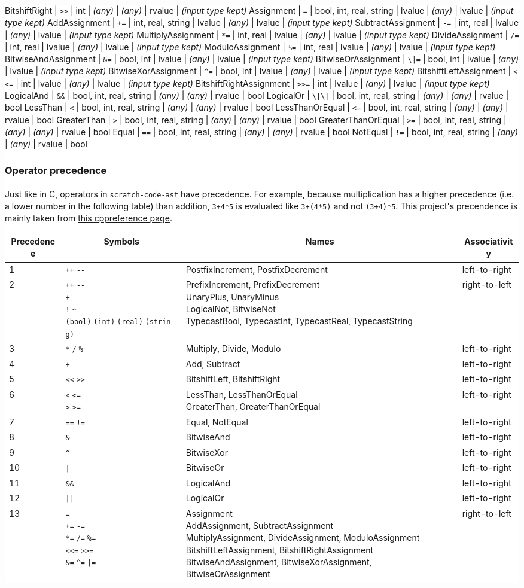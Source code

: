 BitshiftRight | `>>` | int | _(any)_ | _(any)_ | rvalue | _(input type kept)_
Assignment | `=` | bool, int, real, string | lvalue | _(any)_ | lvalue | _(input type kept)_
AddAssignment | `+=` | int, real, string | lvalue | _(any)_ | lvalue | _(input type kept)_
SubtractAssignment | `-=` | int, real | lvalue | _(any)_ | lvalue | _(input type kept)_
MultiplyAssignment | `*=` | int, real | lvalue | _(any)_ | lvalue | _(input type kept)_
DivideAssignment | `/=` | int, real | lvalue | _(any)_ | lvalue | _(input type kept)_
ModuloAssignment | `%=` | int, real | lvalue | _(any)_ | lvalue | _(input type kept)_
BitwiseAndAssignment | `&=` | bool, int | lvalue | _(any)_ | lvalue | _(input type kept)_
BitwiseOrAssignment | `\|=` | bool, int | lvalue | _(any)_ | lvalue | _(input type kept)_
BitwiseXorAssignment | `^=` | bool, int | lvalue | _(any)_ | lvalue | _(input type kept)_
BitshiftLeftAssignment | `<<=` | int | lvalue | _(any)_ | lvalue | _(input type kept)_
BitshiftRightAssignment | `>>=` | int | lvalue | _(any)_ | lvalue | _(input type kept)_
LogicalAnd | `&&` | bool, int, real, string | _(any)_ | _(any)_ | rvalue | bool
LogicalOr | `\|\|` | bool, int, real, string | _(any)_ | _(any)_ | rvalue | bool
LessThan | `<` | bool, int, real, string | _(any)_ | _(any)_ | rvalue | bool
LessThanOrEqual | `<=` | bool, int, real, string | _(any)_ | _(any)_ | rvalue | bool
GreaterThan | `>` | bool, int, real, string | _(any)_ | _(any)_ | rvalue | bool
GreaterThanOrEqual | `>=` | bool, int, real, string | _(any)_ | _(any)_ | rvalue | bool
Equal | `==` | bool, int, real, string | _(any)_ | _(any)_ | rvalue | bool
NotEqual | `!=` | bool, int, real, string | _(any)_ | _(any)_ | rvalue | bool

### Operator precedence
Just like in C, operators in `scratch-code-ast` have precedence. For example, because multiplication has a higher precedence (i.e. a lower number in the following table) than addition, `3+4*5` is evaluated like `3+(4*5)` and not `(3+4)*5`. This project's precendence is mainly taken from [this cppreference page](http://en.cppreference.com/w/c/language/operator_precedence).

Precedence | Symbols | Names | Associativity
---------- | ------- | ----- | -------------
1 | `++` `--` | PostfixIncrement, PostfixDecrement | left-to-right
2 | `++` `--`<br>`+` `-`<br>`!` `~`<br>`(bool)` `(int)` `(real)` `(string)` | PrefixIncrement, PrefixDecrement<br>UnaryPlus, UnaryMinus<br>LogicalNot, BitwiseNot<br>TypecastBool, TypecastInt, TypecastReal, TypecastString | right-to-left
3 | `*` `/` `%` | Multiply, Divide, Modulo | left-to-right
4 | `+` `-` | Add, Subtract | left-to-right
5 | `<<` `>>` | BitshiftLeft, BitshiftRight | left-to-right
6 | `<` `<=`<br>`>` `>=` | LessThan, LessThanOrEqual<br>GreaterThan, GreaterThanOrEqual | left-to-right
7 | `==` `!=` | Equal, NotEqual | left-to-right
8 | `&` | BitwiseAnd | left-to-right
9 | `^` | BitwiseXor | left-to-right
10 | `\|` | BitwiseOr | left-to-right
11 | `&&` | LogicalAnd | left-to-right
12 | `\|\|` | LogicalOr | left-to-right
13 | `=`<br>`+=` `-=`<br>`*=` `/=` `%=`<br>`<<=` `>>=`<br>`&=` `^=` `\|=` | Assignment<br>AddAssignment, SubtractAssignment<br>MultiplyAssignment, DivideAssignment, ModuloAssignment<br>BitshiftLeftAssignment, BitshiftRightAssignment<br>BitwiseAndAssignment, BitwiseXorAssignment, BitwiseOrAssignment | right-to-left










